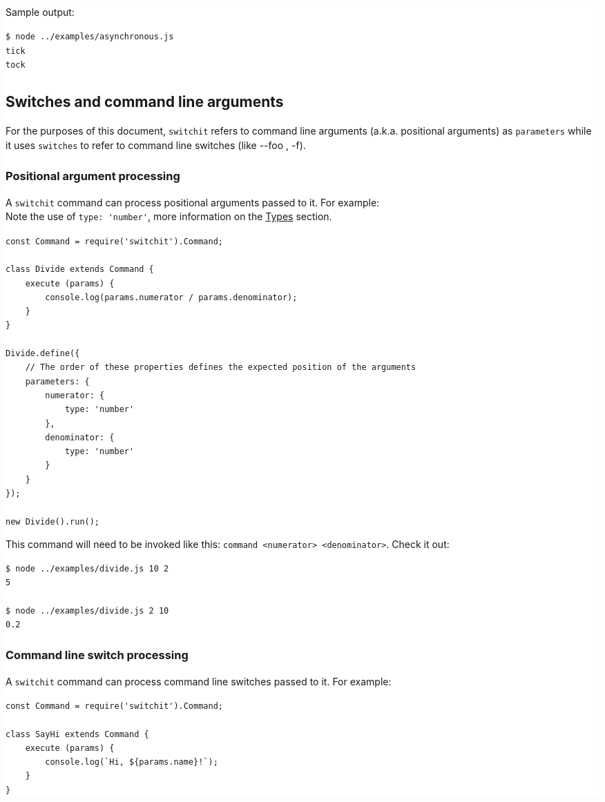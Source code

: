Sample output:

    $ node ../examples/asynchronous.js
    tick
    tock

## Switches and command line arguments

For the purposes of this document, `switchit` refers to command line arguments (a.k.a. positional arguments) as `parameters`
 while it uses `switches` to refer to command line switches (like --foo , -f).

### Positional argument processing
A `switchit` command can process positional arguments passed to it. For example:  
Note the use of `type: 'number'`, more information on the [Types](#types) section. 

    const Command = require('switchit').Command;
    
    class Divide extends Command {
        execute (params) {
            console.log(params.numerator / params.denominator);
        }
    }
    
    Divide.define({
        // The order of these properties defines the expected position of the arguments
        parameters: {
            numerator: {
                type: 'number'
            },
            denominator: {
                type: 'number'
            }
        }
    });
    
    new Divide().run();
    
This command will need to be invoked like this: `command <numerator> <denominator>`. Check it out:

    $ node ../examples/divide.js 10 2
    5
    
    $ node ../examples/divide.js 2 10
    0.2

### Command line switch processing
A `switchit` command can process command line switches passed to it. For example:

    const Command = require('switchit').Command;
    
    class SayHi extends Command {
        execute (params) {
            console.log(`Hi, ${params.name}!`);
        }
    }
    